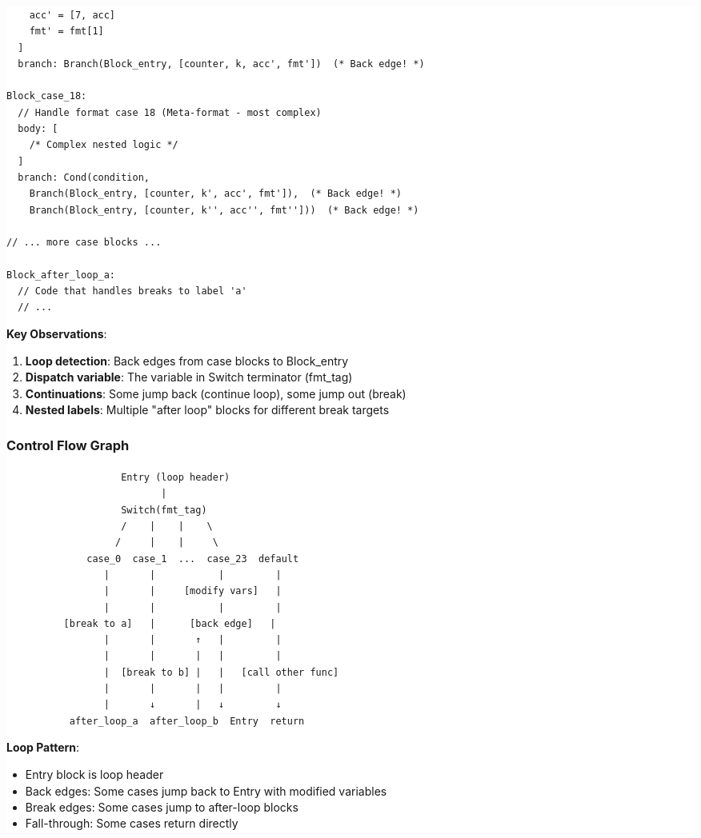 ```
    acc' = [7, acc]
    fmt' = fmt[1]
  ]
  branch: Branch(Block_entry, [counter, k, acc', fmt'])  (* Back edge! *)

Block_case_18:
  // Handle format case 18 (Meta-format - most complex)
  body: [
    /* Complex nested logic */
  ]
  branch: Cond(condition,
    Branch(Block_entry, [counter, k', acc', fmt']),  (* Back edge! *)
    Branch(Block_entry, [counter, k'', acc'', fmt'']))  (* Back edge! *)

// ... more case blocks ...

Block_after_loop_a:
  // Code that handles breaks to label 'a'
  // ...
```

**Key Observations**:
1. **Loop detection**: Back edges from case blocks to Block_entry
2. **Dispatch variable**: The variable in Switch terminator (fmt_tag)
3. **Continuations**: Some jump back (continue loop), some jump out (break)
4. **Nested labels**: Multiple "after loop" blocks for different break targets

### Control Flow Graph

```
                    Entry (loop header)
                           |
                    Switch(fmt_tag)
                    /    |    |    \
                   /     |    |     \
              case_0  case_1  ...  case_23  default
                 |       |           |         |
                 |       |     [modify vars]   |
                 |       |           |         |
          [break to a]   |      [back edge]   |
                 |       |       ↑   |         |
                 |       |       |   |         |
                 |  [break to b] |   |   [call other func]
                 |       |       |   |         |
                 |       ↓       |   ↓         ↓
           after_loop_a  after_loop_b  Entry  return
```

**Loop Pattern**:
- Entry block is loop header
- Back edges: Some cases jump back to Entry with modified variables
- Break edges: Some cases jump to after-loop blocks
- Fall-through: Some cases return directly
